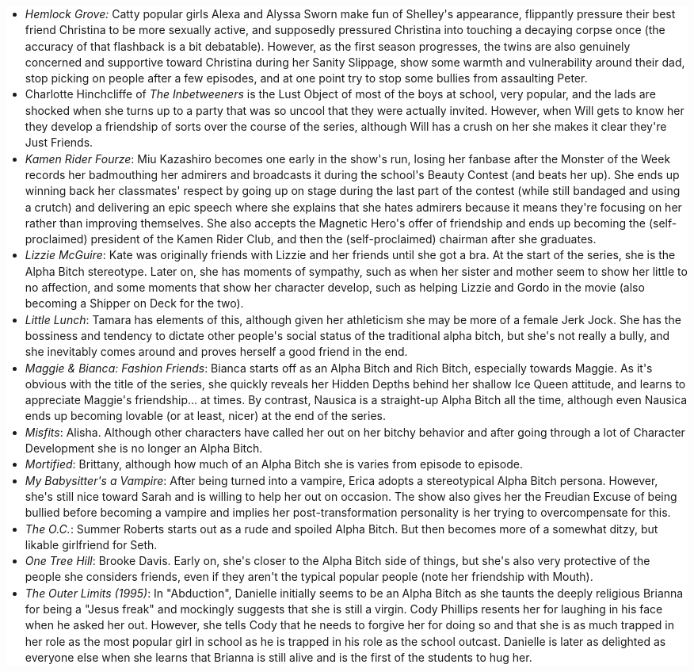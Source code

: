 -   _Hemlock Grove:_ Catty popular girls Alexa and Alyssa Sworn make fun of Shelley's appearance, flippantly pressure their best friend Christina to be more sexually active, and supposedly pressured Christina into touching a decaying corpse once (the accuracy of that flashback is a bit debatable). However, as the first season progresses, the twins are also genuinely concerned and supportive toward Christina during her Sanity Slippage, show some warmth and vulnerability around their dad, stop picking on people after a few episodes, and at one point try to stop some bullies from assaulting Peter.
-   Charlotte Hinchcliffe of _The Inbetweeners_ is the Lust Object of most of the boys at school, very popular, and the lads are shocked when she turns up to a party that was so uncool that they were actually invited. However, when Will gets to know her they develop a friendship of sorts over the course of the series, although Will has a crush on her she makes it clear they're Just Friends.
-   _Kamen Rider Fourze_: Miu Kazashiro becomes one early in the show's run, losing her fanbase after the Monster of the Week records her badmouthing her admirers and broadcasts it during the school's Beauty Contest (and beats her up). She ends up winning back her classmates' respect by going up on stage during the last part of the contest (while still bandaged and using a crutch) and delivering an epic speech where she explains that she hates admirers because it means they're focusing on her rather than improving themselves. She also accepts the Magnetic Hero's offer of friendship and ends up becoming the (self-proclaimed) president of the Kamen Rider Club, and then the (self-proclaimed) chairman after she graduates.
-   _Lizzie McGuire_: Kate was originally friends with Lizzie and her friends until she got a bra. At the start of the series, she is the Alpha Bitch stereotype. Later on, she has moments of sympathy, such as when her sister and mother seem to show her little to no affection, and some moments that show her character develop, such as helping Lizzie and Gordo in the movie (also becoming a Shipper on Deck for the two).
-   _Little Lunch_: Tamara has elements of this, although given her athleticism she may be more of a female Jerk Jock. She has the bossiness and tendency to dictate other people's social status of the traditional alpha bitch, but she's not really a bully, and she inevitably comes around and proves herself a good friend in the end.
-   _Maggie & Bianca: Fashion Friends_: Bianca starts off as an Alpha Bitch and Rich Bitch, especially towards Maggie. As it's obvious with the title of the series, she quickly reveals her Hidden Depths behind her shallow Ice Queen attitude, and learns to appreciate Maggie's friendship... at times. By contrast, Nausica is a straight-up Alpha Bitch all the time, although even Nausica ends up becoming lovable (or at least, nicer) at the end of the series.
-   _Misfits_: Alisha. Although other characters have called her out on her bitchy behavior and after going through a lot of Character Development she is no longer an Alpha Bitch.
-   _Mortified_: Brittany, although how much of an Alpha Bitch she is varies from episode to episode.
-   _My Babysitter's a Vampire_: After being turned into a vampire, Erica adopts a stereotypical Alpha Bitch persona. However, she's still nice toward Sarah and is willing to help her out on occasion. The show also gives her the Freudian Excuse of being bullied before becoming a vampire and implies her post-transformation personality is her trying to overcompensate for this.
-   _The O.C._: Summer Roberts starts out as a rude and spoiled Alpha Bitch. But then becomes more of a somewhat ditzy, but likable girlfriend for Seth.
-   _One Tree Hill_: Brooke Davis. Early on, she's closer to the Alpha Bitch side of things, but she's also very protective of the people she considers friends, even if they aren't the typical popular people (note her friendship with Mouth).
-   _The Outer Limits (1995)_: In "Abduction", Danielle initially seems to be an Alpha Bitch as she taunts the deeply religious Brianna for being a "Jesus freak" and mockingly suggests that she is still a virgin. Cody Phillips resents her for laughing in his face when he asked her out. However, she tells Cody that he needs to forgive her for doing so and that she is as much trapped in her role as the most popular girl in school as he is trapped in his role as the school outcast. Danielle is later as delighted as everyone else when she learns that Brianna is still alive and is the first of the students to hug her.
